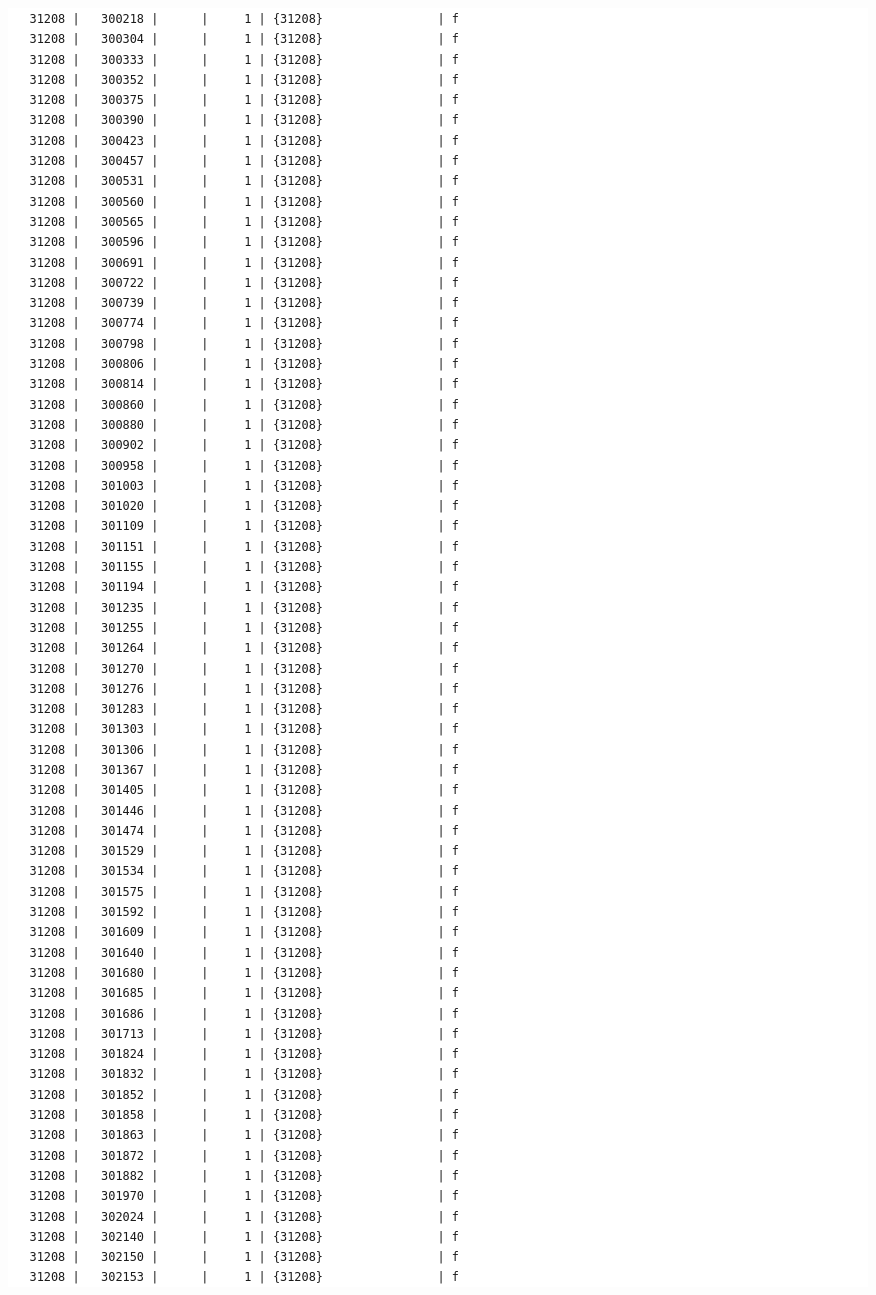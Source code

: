 ```    
   31208 |   300218 |      |     1 | {31208}                | f    
   31208 |   300304 |      |     1 | {31208}                | f    
   31208 |   300333 |      |     1 | {31208}                | f    
   31208 |   300352 |      |     1 | {31208}                | f    
   31208 |   300375 |      |     1 | {31208}                | f    
   31208 |   300390 |      |     1 | {31208}                | f    
   31208 |   300423 |      |     1 | {31208}                | f    
   31208 |   300457 |      |     1 | {31208}                | f    
   31208 |   300531 |      |     1 | {31208}                | f    
   31208 |   300560 |      |     1 | {31208}                | f    
   31208 |   300565 |      |     1 | {31208}                | f    
   31208 |   300596 |      |     1 | {31208}                | f    
   31208 |   300691 |      |     1 | {31208}                | f    
   31208 |   300722 |      |     1 | {31208}                | f    
   31208 |   300739 |      |     1 | {31208}                | f    
   31208 |   300774 |      |     1 | {31208}                | f    
   31208 |   300798 |      |     1 | {31208}                | f    
   31208 |   300806 |      |     1 | {31208}                | f    
   31208 |   300814 |      |     1 | {31208}                | f    
   31208 |   300860 |      |     1 | {31208}                | f    
   31208 |   300880 |      |     1 | {31208}                | f    
   31208 |   300902 |      |     1 | {31208}                | f    
   31208 |   300958 |      |     1 | {31208}                | f    
   31208 |   301003 |      |     1 | {31208}                | f    
   31208 |   301020 |      |     1 | {31208}                | f    
   31208 |   301109 |      |     1 | {31208}                | f    
   31208 |   301151 |      |     1 | {31208}                | f    
   31208 |   301155 |      |     1 | {31208}                | f    
   31208 |   301194 |      |     1 | {31208}                | f    
   31208 |   301235 |      |     1 | {31208}                | f    
   31208 |   301255 |      |     1 | {31208}                | f    
   31208 |   301264 |      |     1 | {31208}                | f    
   31208 |   301270 |      |     1 | {31208}                | f    
   31208 |   301276 |      |     1 | {31208}                | f    
   31208 |   301283 |      |     1 | {31208}                | f    
   31208 |   301303 |      |     1 | {31208}                | f    
   31208 |   301306 |      |     1 | {31208}                | f    
   31208 |   301367 |      |     1 | {31208}                | f    
   31208 |   301405 |      |     1 | {31208}                | f    
   31208 |   301446 |      |     1 | {31208}                | f    
   31208 |   301474 |      |     1 | {31208}                | f    
   31208 |   301529 |      |     1 | {31208}                | f    
   31208 |   301534 |      |     1 | {31208}                | f    
   31208 |   301575 |      |     1 | {31208}                | f    
   31208 |   301592 |      |     1 | {31208}                | f    
   31208 |   301609 |      |     1 | {31208}                | f    
   31208 |   301640 |      |     1 | {31208}                | f    
   31208 |   301680 |      |     1 | {31208}                | f    
   31208 |   301685 |      |     1 | {31208}                | f    
   31208 |   301686 |      |     1 | {31208}                | f    
   31208 |   301713 |      |     1 | {31208}                | f    
   31208 |   301824 |      |     1 | {31208}                | f    
   31208 |   301832 |      |     1 | {31208}                | f    
   31208 |   301852 |      |     1 | {31208}                | f    
   31208 |   301858 |      |     1 | {31208}                | f    
   31208 |   301863 |      |     1 | {31208}                | f    
   31208 |   301872 |      |     1 | {31208}                | f    
   31208 |   301882 |      |     1 | {31208}                | f    
   31208 |   301970 |      |     1 | {31208}                | f    
   31208 |   302024 |      |     1 | {31208}                | f    
   31208 |   302140 |      |     1 | {31208}                | f    
   31208 |   302150 |      |     1 | {31208}                | f    
   31208 |   302153 |      |     1 | {31208}                | f    
```